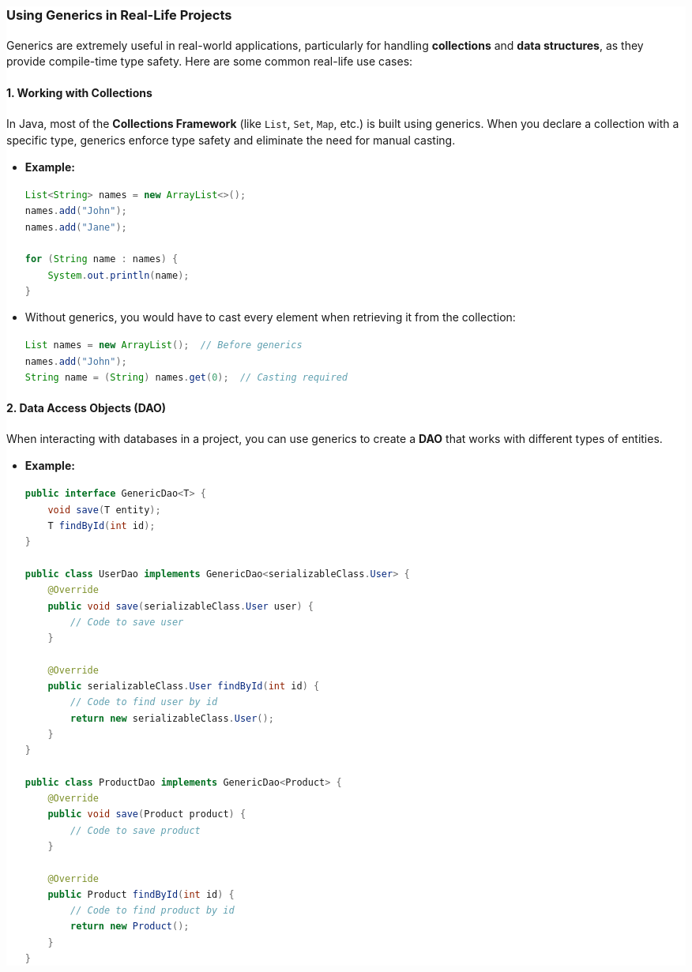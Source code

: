### **Using Generics in Real-Life Projects**

Generics are extremely useful in real-world applications, particularly for handling **collections** and **data structures**, as they provide compile-time type safety. Here are some common real-life use cases:

#### 1. **Working with Collections**
In Java, most of the **Collections Framework** (like `List`, `Set`, `Map`, etc.) is built using generics. When you declare a collection with a specific type, generics enforce type safety and eliminate the need for manual casting.

- **Example:**
  ```java
  List<String> names = new ArrayList<>();
  names.add("John");
  names.add("Jane");
  
  for (String name : names) {
      System.out.println(name);
  }
  ```

- Without generics, you would have to cast every element when retrieving it from the collection:
  ```java
  List names = new ArrayList();  // Before generics
  names.add("John");
  String name = (String) names.get(0);  // Casting required
  ```

#### 2. **Data Access Objects (DAO)**
When interacting with databases in a project, you can use generics to create a **DAO** that works with different types of entities.

- **Example:**
  ```java
  public interface GenericDao<T> {
      void save(T entity);
      T findById(int id);
  }

  public class UserDao implements GenericDao<serializableClass.User> {
      @Override
      public void save(serializableClass.User user) {
          // Code to save user
      }

      @Override
      public serializableClass.User findById(int id) {
          // Code to find user by id
          return new serializableClass.User();
      }
  }

  public class ProductDao implements GenericDao<Product> {
      @Override
      public void save(Product product) {
          // Code to save product
      }

      @Override
      public Product findById(int id) {
          // Code to find product by id
          return new Product();
      }
  }
  ```